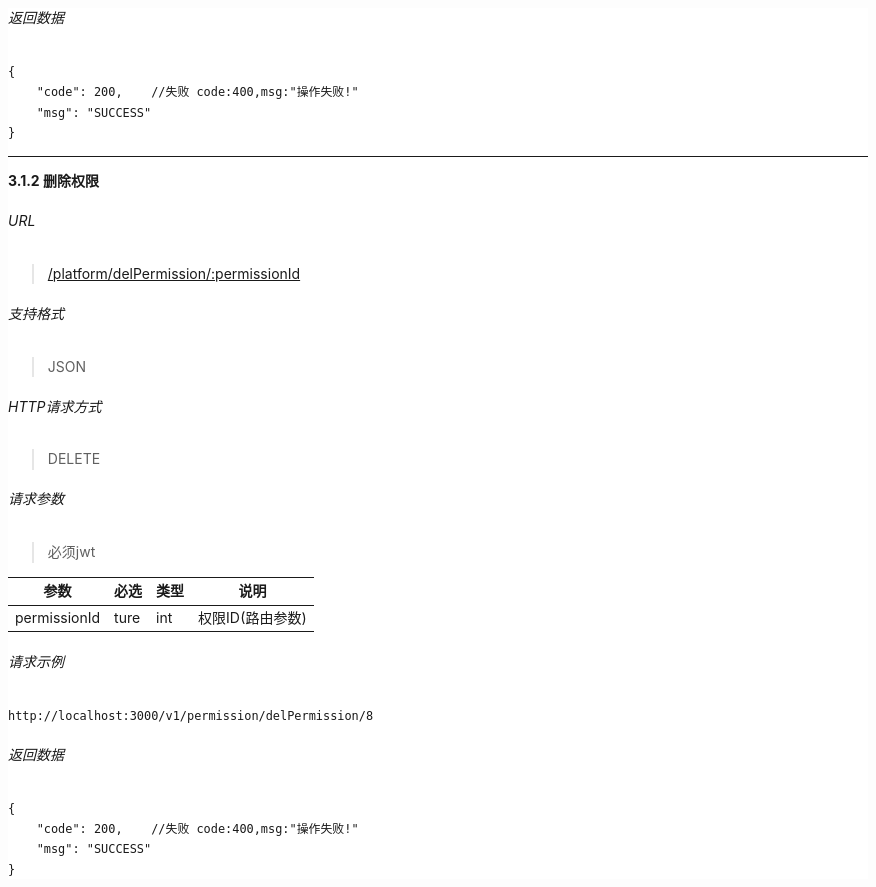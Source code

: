 ###### 返回数据

```
{
    "code": 200,    //失败 code:400,msg:"操作失败!"
    "msg": "SUCCESS"
}
```
---


**3.1.2 删除权限**

###### URL
> [/platform/delPermission/:permissionId](/platform/delPermission/:permissionId)

###### 支持格式
> JSON

###### HTTP请求方式
> DELETE

###### 请求参数

> 必须jwt

参数             | 必选  | 类型      | 说明                    |
---              |---    |---        |---                      |
permissionId     | ture  | int       | 权限ID(路由参数)        |

###### 请求示例

```
http://localhost:3000/v1/permission/delPermission/8
```

###### 返回数据

```
{
    "code": 200,    //失败 code:400,msg:"操作失败!"
    "msg": "SUCCESS"
}
```


